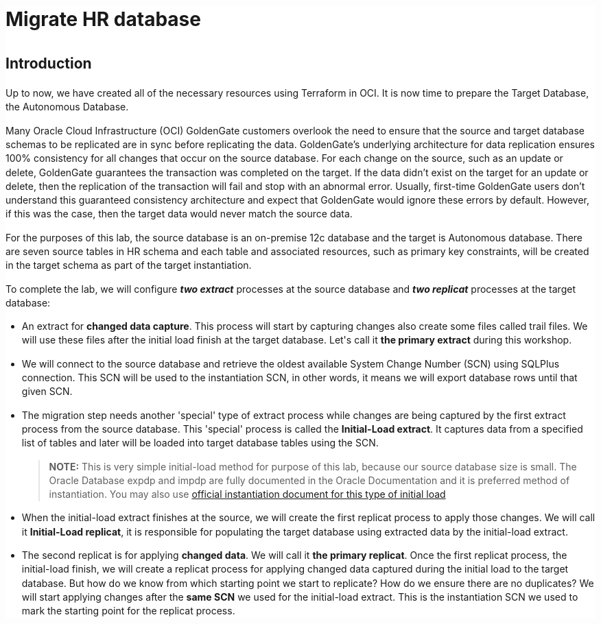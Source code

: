 # Migrate HR database

## Introduction

Up to now, we have created all of the necessary resources using Terraform in OCI. It is now time to prepare the Target Database, the Autonomous Database. 

Many Oracle Cloud Infrastructure (OCI) GoldenGate customers overlook the need to ensure that the source and target database schemas to be replicated are in sync before replicating the data. GoldenGate’s underlying architecture for data replication ensures 100% consistency for all changes that occur on the source database. For each change on the source, such as an update or delete, GoldenGate guarantees the transaction was completed on the target. If the data didn’t exist on the target for an update or delete, then the replication of the transaction will fail and stop with an abnormal error. Usually, first-time GoldenGate users don’t understand this guaranteed consistency architecture and expect that GoldenGate would ignore these errors by default. However, if this was the case, then the target data would never match the source data.

For the purposes of this lab, the source database is an on-premise 12c database and the target is Autonomous database.  There are seven source tables in HR schema and each table and associated resources, such as primary key constraints, will be created in the target schema as part of the target instantiation. 

To complete the lab, we will configure _**two extract**_ processes at the source database and _**two replicat**_ processes at the target database:

* An extract for **changed data capture**. This process will start by capturing changes also create some files called trail files. We will use these files after the initial load finish at the target database. Let's call it **the primary extract** during this workshop. 

* We will connect to the source database and retrieve the oldest available System Change Number (SCN) using SQLPlus connection. This SCN will be used to the instantiation SCN, in other words, it means we will export database rows until that given SCN.

* The migration step needs another 'special' type of extract process while changes are being captured by the first extract process from the source database. This 'special' process is called the **Initial-Load extract**. It captures data from a specified list of tables and later will be loaded into target database tables using the SCN.

	> **NOTE:** This is very simple initial-load method for purpose of this lab, because our source database size is small. The Oracle Database expdp and impdp are fully documented in the Oracle Documentation and it is preferred method of instantiation. You may also use [official instantiation document for this type of initial load](https://docs.oracle.com/en/middleware/goldengate/core/19.1/admin/instantiating-oracle-goldengate-initial-load.html#GUID-3AA4446C-6875-40BC-9944-006435FCF240)

* When the initial-load extract finishes at the source, we will create the first replicat process to apply those changes. We will call it **Initial-Load replicat**, it is responsible for populating the target database using extracted data by the initial-load extract.

* The second replicat is for applying **changed data**. We will call it **the primary replicat**. Once the first replicat process, the initial-load finish, we will create a replicat process for applying changed data captured during the initial load to the target database. But how do we know from which starting point we start to replicate? How do we ensure there are no duplicates?
We will start applying changes after the **same SCN** we used for the initial-load extract. This is the instantiation SCN we used to mark the starting point for the replicat process. 
